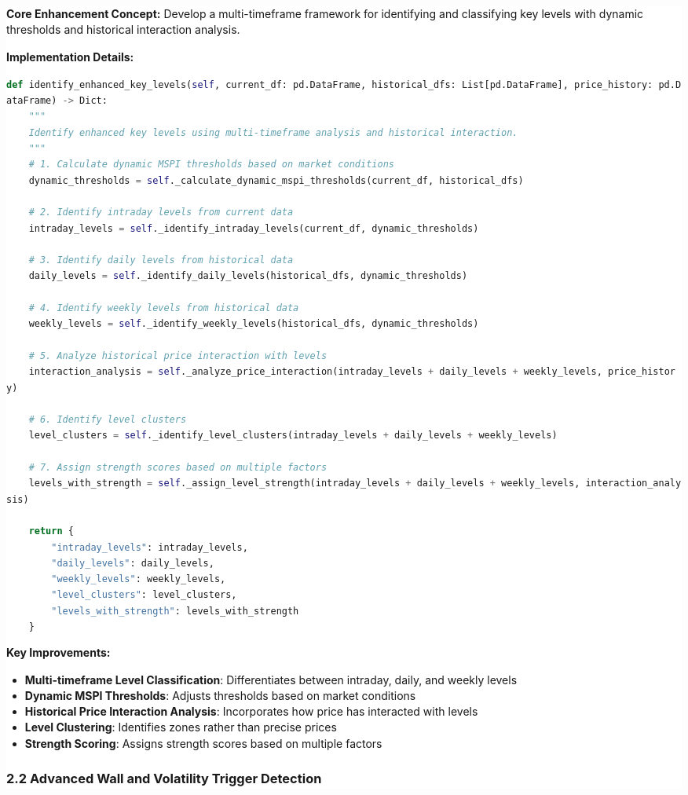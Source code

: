 **Core Enhancement Concept:**
Develop a multi-timeframe framework for identifying and classifying key levels with dynamic thresholds and historical interaction analysis.

**Implementation Details:**
```python
def identify_enhanced_key_levels(self, current_df: pd.DataFrame, historical_dfs: List[pd.DataFrame], price_history: pd.DataFrame) -> Dict:
    """
    Identify enhanced key levels using multi-timeframe analysis and historical interaction.
    """
    # 1. Calculate dynamic MSPI thresholds based on market conditions
    dynamic_thresholds = self._calculate_dynamic_mspi_thresholds(current_df, historical_dfs)
    
    # 2. Identify intraday levels from current data
    intraday_levels = self._identify_intraday_levels(current_df, dynamic_thresholds)
    
    # 3. Identify daily levels from historical data
    daily_levels = self._identify_daily_levels(historical_dfs, dynamic_thresholds)
    
    # 4. Identify weekly levels from historical data
    weekly_levels = self._identify_weekly_levels(historical_dfs, dynamic_thresholds)
    
    # 5. Analyze historical price interaction with levels
    interaction_analysis = self._analyze_price_interaction(intraday_levels + daily_levels + weekly_levels, price_history)
    
    # 6. Identify level clusters
    level_clusters = self._identify_level_clusters(intraday_levels + daily_levels + weekly_levels)
    
    # 7. Assign strength scores based on multiple factors
    levels_with_strength = self._assign_level_strength(intraday_levels + daily_levels + weekly_levels, interaction_analysis)
    
    return {
        "intraday_levels": intraday_levels,
        "daily_levels": daily_levels,
        "weekly_levels": weekly_levels,
        "level_clusters": level_clusters,
        "levels_with_strength": levels_with_strength
    }
```

**Key Improvements:**
- **Multi-timeframe Level Classification**: Differentiates between intraday, daily, and weekly levels
- **Dynamic MSPI Thresholds**: Adjusts thresholds based on market conditions
- **Historical Price Interaction Analysis**: Incorporates how price has interacted with levels
- **Level Clustering**: Identifies zones rather than precise prices
- **Strength Scoring**: Assigns strength scores based on multiple factors

### 2.2 Advanced Wall and Volatility Trigger Detection
